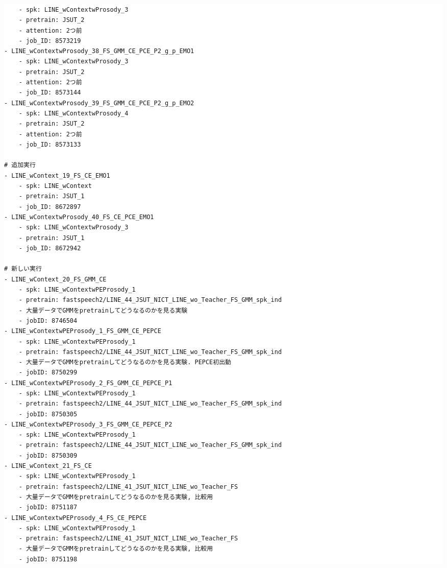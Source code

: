         - spk: LINE_wContextwProsody_3
        - pretrain: JSUT_2
        - attention: 2つ前
        - job_ID: 8573219
    - LINE_wContextwProsody_38_FS_GMM_CE_PCE_P2_g_p_EMO1
        - spk: LINE_wContextwProsody_3
        - pretrain: JSUT_2
        - attention: 2つ前
        - job_ID: 8573144
    - LINE_wContextwProsody_39_FS_GMM_CE_PCE_P2_g_p_EMO2
        - spk: LINE_wContextwProsody_4
        - pretrain: JSUT_2
        - attention: 2つ前
        - job_ID: 8573133

    # 追加実行
    - LINE_wContext_19_FS_CE_EMO1
        - spk: LINE_wContext
        - pretrain: JSUT_1
        - job_ID: 8672897
    - LINE_wContextwProsody_40_FS_CE_PCE_EMO1
        - spk: LINE_wContextwProsody_3
        - pretrain: JSUT_1
        - job_ID: 8672942

    # 新しい実行
    - LINE_wContext_20_FS_GMM_CE
        - spk: LINE_wContextwPEProsody_1
        - pretrain: fastspeech2/LINE_44_JSUT_NICT_LINE_wo_Teacher_FS_GMM_spk_ind
        - 大量データでGMMをpretrainしてどうなるのかを見る実験
        - jobID: 8746504
    - LINE_wContextwPEProsody_1_FS_GMM_CE_PEPCE
        - spk: LINE_wContextwPEProsody_1
        - pretrain: fastspeech2/LINE_44_JSUT_NICT_LINE_wo_Teacher_FS_GMM_spk_ind
        - 大量データでGMMをpretrainしてどうなるのかを見る実験. PEPCE初出動
        - jobID: 8750299
    - LINE_wContextwPEProsody_2_FS_GMM_CE_PEPCE_P1
        - spk: LINE_wContextwPEProsody_1
        - pretrain: fastspeech2/LINE_44_JSUT_NICT_LINE_wo_Teacher_FS_GMM_spk_ind
        - jobID: 8750305
    - LINE_wContextwPEProsody_3_FS_GMM_CE_PEPCE_P2
        - spk: LINE_wContextwPEProsody_1
        - pretrain: fastspeech2/LINE_44_JSUT_NICT_LINE_wo_Teacher_FS_GMM_spk_ind
        - jobID: 8750309
    - LINE_wContext_21_FS_CE
        - spk: LINE_wContextwPEProsody_1
        - pretrain: fastspeech2/LINE_41_JSUT_NICT_LINE_wo_Teacher_FS
        - 大量データでGMMをpretrainしてどうなるのかを見る実験, 比較用
        - jobID: 8751187
    - LINE_wContextwPEProsody_4_FS_CE_PEPCE
        - spk: LINE_wContextwPEProsody_1
        - pretrain: fastspeech2/LINE_41_JSUT_NICT_LINE_wo_Teacher_FS
        - 大量データでGMMをpretrainしてどうなるのかを見る実験, 比較用
        - jobID: 8751198
